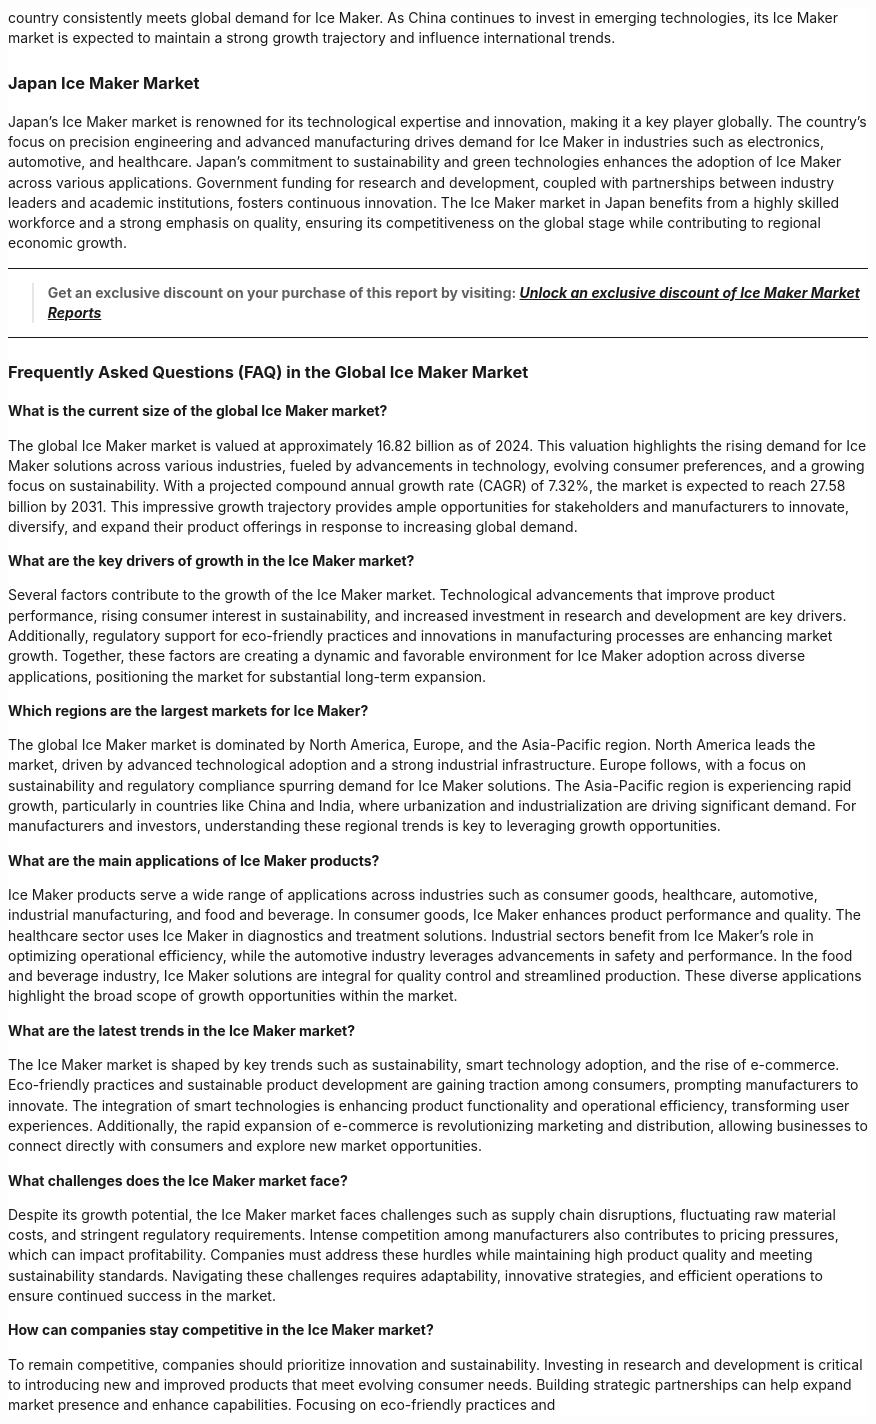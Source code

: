 country consistently meets global demand for Ice Maker. As China continues to invest in emerging technologies, its Ice Maker market is expected to maintain a strong growth trajectory and influence international trends.</p><h3>Japan Ice Maker Market</h3><p>Japan&rsquo;s Ice Maker market is renowned for its technological expertise and innovation, making it a key player globally. The country&rsquo;s focus on precision engineering and advanced manufacturing drives demand for Ice Maker in industries such as electronics, automotive, and healthcare. Japan&rsquo;s commitment to sustainability and green technologies enhances the adoption of Ice Maker across various applications. Government funding for research and development, coupled with partnerships between industry leaders and academic institutions, fosters continuous innovation. The Ice Maker market in Japan benefits from a highly skilled workforce and a strong emphasis on quality, ensuring its competitiveness on the global stage while contributing to regional economic growth.</p><hr /><blockquote><p><strong>Get an exclusive discount on your purchase of this report by visiting: <em><a href="://marketresearchpulse.com/ask-for-discount/142921?utm_source=Github&amp;utm_medium=0111">Unlock an exclusive discount of Ice Maker Market Reports</a></em>&nbsp;</strong></p></blockquote><hr /><h3>Frequently Asked Questions (FAQ) in the Global Ice Maker Market</h3><p><strong>What is the current size of the global Ice Maker market?</strong></p><p>The global Ice Maker market is valued at approximately 16.82 billion as of 2024. This valuation highlights the rising demand for Ice Maker solutions across various industries, fueled by advancements in technology, evolving consumer preferences, and a growing focus on sustainability. With a projected compound annual growth rate (CAGR) of 7.32%, the market is expected to reach 27.58 billion by 2031. This impressive growth trajectory provides ample opportunities for stakeholders and manufacturers to innovate, diversify, and expand their product offerings in response to increasing global demand.</p><p><strong>What are the key drivers of growth in the Ice Maker market?</strong></p><p>Several factors contribute to the growth of the Ice Maker market. Technological advancements that improve product performance, rising consumer interest in sustainability, and increased investment in research and development are key drivers. Additionally, regulatory support for eco-friendly practices and innovations in manufacturing processes are enhancing market growth. Together, these factors are creating a dynamic and favorable environment for Ice Maker adoption across diverse applications, positioning the market for substantial long-term expansion.</p><p><strong>Which regions are the largest markets for Ice Maker?</strong></p><p>The global Ice Maker market is dominated by North America, Europe, and the Asia-Pacific region. North America leads the market, driven by advanced technological adoption and a strong industrial infrastructure. Europe follows, with a focus on sustainability and regulatory compliance spurring demand for Ice Maker solutions. The Asia-Pacific region is experiencing rapid growth, particularly in countries like China and India, where urbanization and industrialization are driving significant demand. For manufacturers and investors, understanding these regional trends is key to leveraging growth opportunities.</p><p><strong>What are the main applications of Ice Maker products?</strong></p><p>Ice Maker products serve a wide range of applications across industries such as consumer goods, healthcare, automotive, industrial manufacturing, and food and beverage. In consumer goods, Ice Maker enhances product performance and quality. The healthcare sector uses Ice Maker in diagnostics and treatment solutions. Industrial sectors benefit from Ice Maker&rsquo;s role in optimizing operational efficiency, while the automotive industry leverages advancements in safety and performance. In the food and beverage industry, Ice Maker solutions are integral for quality control and streamlined production. These diverse applications highlight the broad scope of growth opportunities within the market.</p><p><strong>What are the latest trends in the Ice Maker market?</strong></p><p>The Ice Maker market is shaped by key trends such as sustainability, smart technology adoption, and the rise of e-commerce. Eco-friendly practices and sustainable product development are gaining traction among consumers, prompting manufacturers to innovate. The integration of smart technologies is enhancing product functionality and operational efficiency, transforming user experiences. Additionally, the rapid expansion of e-commerce is revolutionizing marketing and distribution, allowing businesses to connect directly with consumers and explore new market opportunities.</p><p><strong>What challenges does the Ice Maker market face?</strong></p><p>Despite its growth potential, the Ice Maker market faces challenges such as supply chain disruptions, fluctuating raw material costs, and stringent regulatory requirements. Intense competition among manufacturers also contributes to pricing pressures, which can impact profitability. Companies must address these hurdles while maintaining high product quality and meeting sustainability standards. Navigating these challenges requires adaptability, innovative strategies, and efficient operations to ensure continued success in the market.</p><p><strong>How can companies stay competitive in the Ice Maker market?</strong></p><p>To remain competitive, companies should prioritize innovation and sustainability. Investing in research and development is critical to introducing new and improved products that meet evolving consumer needs. Building strategic partnerships can help expand market presence and enhance capabilities. Focusing on eco-friendly practices and
